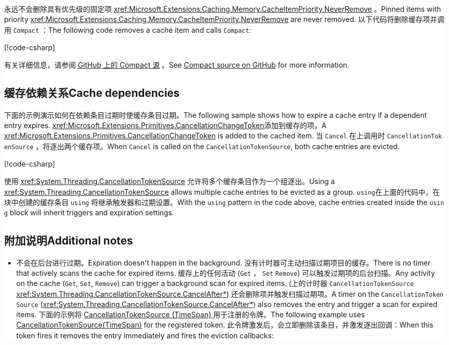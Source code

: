 <span data-ttu-id="36fa7-212">永远不会删除具有优先级的固定项 <xref:Microsoft.Extensions.Caching.Memory.CacheItemPriority.NeverRemove> 。</span><span class="sxs-lookup"><span data-stu-id="36fa7-212">Pinned items with priority <xref:Microsoft.Extensions.Caching.Memory.CacheItemPriority.NeverRemove> are never removed.</span></span> <span data-ttu-id="36fa7-213">以下代码将删除缓存项并调用 `Compact` ：</span><span class="sxs-lookup"><span data-stu-id="36fa7-213">The following code removes a cache item and calls `Compact`:</span></span>

[!code-csharp[](memory/3.0sample/RPcache/Pages/TestCache.cshtml.cs?name=snippet3)]

<span data-ttu-id="36fa7-214">有关详细信息，请参阅 [GitHub 上的 Compact 源](https://github.com/dotnet/extensions/blob/v3.0.0-preview8.19405.4/src/Caching/Memory/src/MemoryCache.cs#L382-L393) 。</span><span class="sxs-lookup"><span data-stu-id="36fa7-214">See [Compact source on GitHub](https://github.com/dotnet/extensions/blob/v3.0.0-preview8.19405.4/src/Caching/Memory/src/MemoryCache.cs#L382-L393) for more information.</span></span>

## <a name="cache-dependencies"></a><span data-ttu-id="36fa7-215">缓存依赖关系</span><span class="sxs-lookup"><span data-stu-id="36fa7-215">Cache dependencies</span></span>

<span data-ttu-id="36fa7-216">下面的示例演示如何在依赖条目过期时使缓存条目过期。</span><span class="sxs-lookup"><span data-stu-id="36fa7-216">The following sample shows how to expire a cache entry if a dependent entry expires.</span></span> <span data-ttu-id="36fa7-217"><xref:Microsoft.Extensions.Primitives.CancellationChangeToken>添加到缓存的项。</span><span class="sxs-lookup"><span data-stu-id="36fa7-217">A <xref:Microsoft.Extensions.Primitives.CancellationChangeToken> is added to the cached item.</span></span> <span data-ttu-id="36fa7-218">当 `Cancel` 在上调用时 `CancellationTokenSource` ，将逐出两个缓存项。</span><span class="sxs-lookup"><span data-stu-id="36fa7-218">When `Cancel` is called on the `CancellationTokenSource`, both cache entries are evicted.</span></span>

[!code-csharp[](memory/3.0sample/WebCacheSample/Controllers/HomeController.cs?name=snippet_ed)]

<span data-ttu-id="36fa7-219">使用 <xref:System.Threading.CancellationTokenSource> 允许将多个缓存条目作为一个组逐出。</span><span class="sxs-lookup"><span data-stu-id="36fa7-219">Using a <xref:System.Threading.CancellationTokenSource> allows multiple cache entries to be evicted as a group.</span></span> <span data-ttu-id="36fa7-220">`using`在上面的代码中，在块中创建的缓存条目 `using` 将继承触发器和过期设置。</span><span class="sxs-lookup"><span data-stu-id="36fa7-220">With the `using` pattern in the code above, cache entries created inside the `using` block will inherit triggers and expiration settings.</span></span>

## <a name="additional-notes"></a><span data-ttu-id="36fa7-221">附加说明</span><span class="sxs-lookup"><span data-stu-id="36fa7-221">Additional notes</span></span>

* <span data-ttu-id="36fa7-222">不会在后台进行过期。</span><span class="sxs-lookup"><span data-stu-id="36fa7-222">Expiration doesn't happen in the background.</span></span> <span data-ttu-id="36fa7-223">没有计时器可主动扫描过期项目的缓存。</span><span class="sxs-lookup"><span data-stu-id="36fa7-223">There is no timer that actively scans the cache for expired items.</span></span> <span data-ttu-id="36fa7-224">缓存上的任何活动 (`Get` ， `Set` `Remove`) 可以触发过期项的后台扫描。</span><span class="sxs-lookup"><span data-stu-id="36fa7-224">Any activity on the cache (`Get`, `Set`, `Remove`) can trigger a background scan for expired items.</span></span> <span data-ttu-id="36fa7-225"> (上的计时器 `CancellationTokenSource` <xref:System.Threading.CancellationTokenSource.CancelAfter*>) 还会删除项并触发扫描过期项。</span><span class="sxs-lookup"><span data-stu-id="36fa7-225">A timer on the `CancellationTokenSource` (<xref:System.Threading.CancellationTokenSource.CancelAfter*>) also removes the entry and trigger a scan for expired items.</span></span> <span data-ttu-id="36fa7-226">下面的示例将 [CancellationTokenSource (TimeSpan) ](/dotnet/api/system.threading.cancellationtokensource.-ctor) 用于注册的令牌。</span><span class="sxs-lookup"><span data-stu-id="36fa7-226">The following example uses [CancellationTokenSource(TimeSpan)](/dotnet/api/system.threading.cancellationtokensource.-ctor) for the registered token.</span></span> <span data-ttu-id="36fa7-227">此令牌激发后，会立即删除该条目，并激发逐出回调：</span><span class="sxs-lookup"><span data-stu-id="36fa7-227">When this token fires it removes the entry immediately and fires the eviction callbacks:</span></span>
